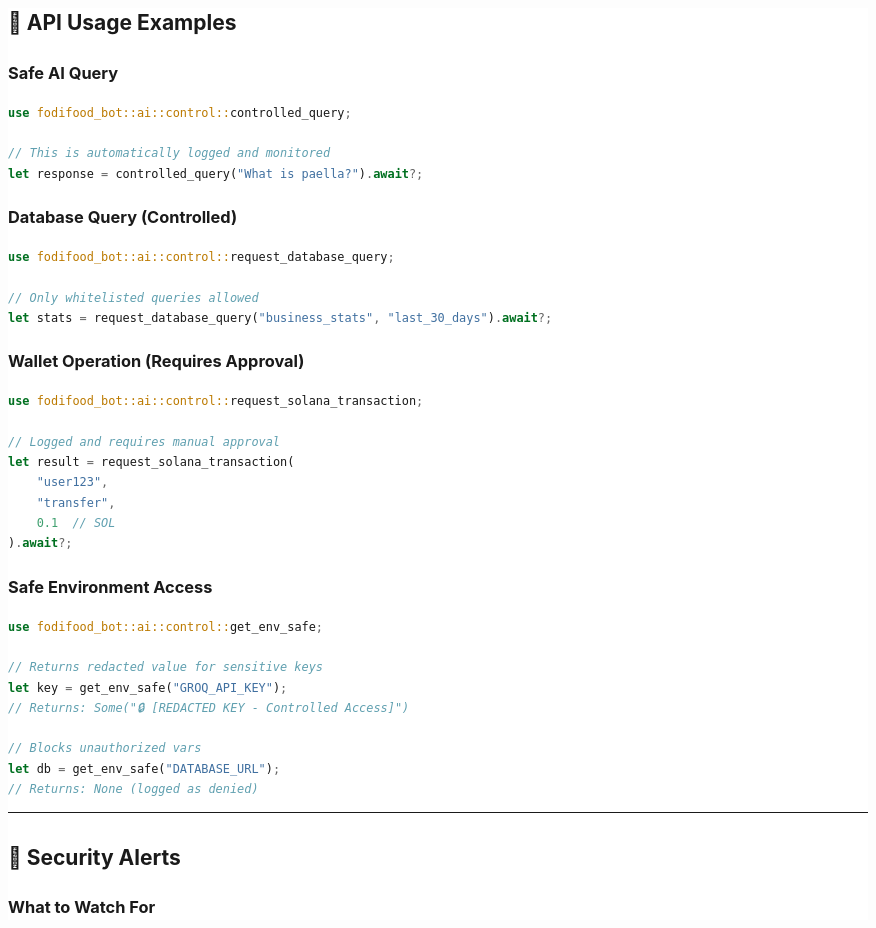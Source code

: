 ## 🎯 API Usage Examples

### Safe AI Query

```rust
use fodifood_bot::ai::control::controlled_query;

// This is automatically logged and monitored
let response = controlled_query("What is paella?").await?;
```

### Database Query (Controlled)

```rust
use fodifood_bot::ai::control::request_database_query;

// Only whitelisted queries allowed
let stats = request_database_query("business_stats", "last_30_days").await?;
```

### Wallet Operation (Requires Approval)

```rust
use fodifood_bot::ai::control::request_solana_transaction;

// Logged and requires manual approval
let result = request_solana_transaction(
    "user123",
    "transfer",
    0.1  // SOL
).await?;
```

### Safe Environment Access

```rust
use fodifood_bot::ai::control::get_env_safe;

// Returns redacted value for sensitive keys
let key = get_env_safe("GROQ_API_KEY");
// Returns: Some("🔒 [REDACTED KEY - Controlled Access]")

// Blocks unauthorized vars
let db = get_env_safe("DATABASE_URL");
// Returns: None (logged as denied)
```

---

## 🚨 Security Alerts

### What to Watch For
